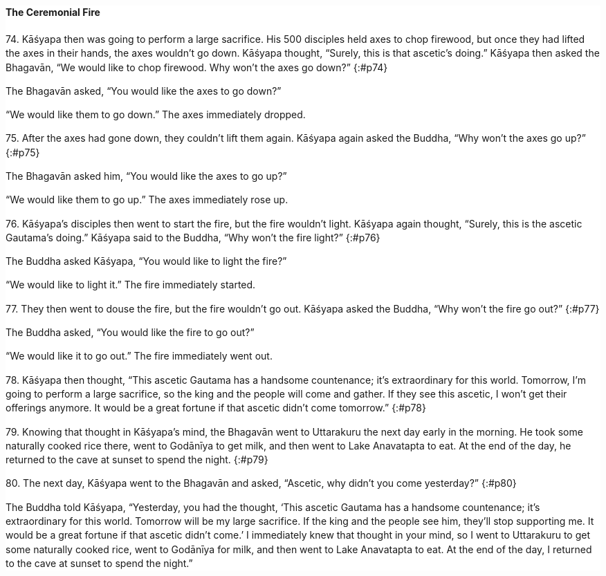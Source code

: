 #### The Ceremonial Fire
74\. Kāśyapa then was going to perform a large sacrifice. His 500 disciples held axes to chop firewood, but once they had lifted the axes in their hands, the axes wouldn’t go down. Kāśyapa thought, “Surely, this is that ascetic’s doing.” Kāśyapa then asked the Bhagavān, “We would like to chop firewood. Why won’t the axes go down?”
{:#p74}

The Bhagavān asked, “You would like the axes to go down?”

“We would like them to go down.” The axes immediately dropped.

75\. After the axes had gone down, they couldn’t lift them again. Kāśyapa again asked the Buddha, “Why won’t the axes go up?”
{:#p75}

The Bhagavān asked him, “You would like the axes to go up?”

“We would like them to go up.” The axes immediately rose up.

76\. Kāśyapa’s disciples then went to start the fire, but the fire wouldn’t light. Kāśyapa again thought, “Surely, this is the ascetic Gautama’s doing.” Kāśyapa said to the Buddha, “Why won’t the fire light?”
{:#p76}

The Buddha asked Kāśyapa, “You would like to light the fire?”

“We would like to light it.” The fire immediately started.

77\. They then went to douse the fire, but the fire wouldn’t go out. Kāśyapa asked the Buddha, “Why won’t the fire go out?”
{:#p77}

The Buddha asked, “You would like the fire to go out?”

“We would like it to go out.” The fire immediately went out.

78\. Kāśyapa then thought, “This ascetic Gautama has a handsome countenance; it’s extraordinary for this world. Tomorrow, I’m going to perform a large sacrifice, so the king and the people will come and gather. If they see this ascetic, I won’t get their offerings anymore. It would be a great fortune if that ascetic didn’t come tomorrow.”
{:#p78}

79\. Knowing that thought in Kāśyapa’s mind, the Bhagavān went to Uttarakuru the next day early in the morning. He took some naturally cooked rice there, went to Godānīya to get milk, and then went to Lake Anavatapta to eat. At the end of the day, he returned to the cave at sunset to spend the night.
{:#p79}

80\. The next day, Kāśyapa went to the Bhagavān and asked, “Ascetic, why didn’t you come yesterday?”
{:#p80}

The Buddha told Kāśyapa, “Yesterday, you had the thought, ‘This ascetic Gautama has a handsome countenance; it’s extraordinary for this world. Tomorrow will be my large sacrifice. If the king and the people see him, they’ll stop supporting me. It would be a great fortune if that ascetic didn’t come.’ I immediately knew that thought in your mind, so I went to Uttarakuru to get some naturally cooked rice, went to Godānīya for milk, and then went to Lake Anavatapta to eat. At the end of the day, I returned to the cave at sunset to spend the night.”
